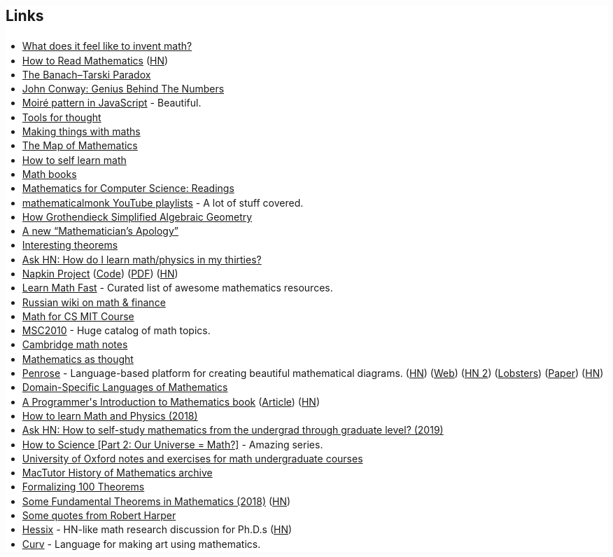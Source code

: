 ## Links

- [What does it feel like to invent math?](https://www.youtube.com/watch?v=XFDM1ip5HdU)
- [How to Read Mathematics](https://www.people.vcu.edu/~dcranston/490/handouts/math-read.html) ([HN](https://news.ycombinator.com/item?id=15905048))
- [The Banach–Tarski Paradox](https://www.youtube.com/watch?v=s86-Z-CbaHA)
- [John Conway: Genius Behind The Numbers](https://www.52-insights.com/john-conway-genius-behind-the-numbers/)
- [Moiré pattern in JavaScript](http://run.plnkr.co/preview/cjdkx244o0005fillh320qndp/) - Beautiful.
- [Tools for thought](https://acko.net/files/gltalks/toolsforthought/#0)
- [Making things with maths](https://www.youtube.com/watch?v=Zkx1aKv2z8o)
- [The Map of Mathematics](https://www.youtube.com/watch?v=OmJ-4B-mS-Y&)
- [How to self learn math](https://news.ycombinator.com/item?id=16562173)
- [Math books](https://mathblog.com/mathematics-books/)
- [Mathematics for Computer Science: Readings](https://news.ycombinator.com/item?id=16607308)
- [mathematicalmonk YouTube playlists](https://www.youtube.com/user/mathematicalmonk/playlists) - A lot of stuff covered.
- [How Grothendieck Simplified Algebraic Geometry](http://www.ams.org/publications/journals/notices/201603/rnoti-p256.pdf)
- [A new “Mathematician’s Apology”](https://ldtopology.wordpress.com/2017/03/18/a-new-mathematicians-apology/)
- [Interesting theorems](https://www.reddit.com/r/math/comments/6p9qic/if_every_field_had_to_have_a_fundamental_theorem/dknqbb2/)
- [Ask HN: How do I learn math/physics in my thirties?](https://news.ycombinator.com/item?id=17075261)
- [Napkin Project](https://web.evanchen.cc/napkin.html) ([Code](https://github.com/vEnhance/napkin)) ([PDF](https://venhance.github.io/napkin/Napkin.pdf)) ([HN](https://news.ycombinator.com/item?id=30302291))
- [Learn Math Fast](https://github.com/llSourcell/learn_math_fast) - Curated list of awesome mathematics resources.
- [Russian wiki on math & finance](http://synset.com/wiki/index.php/Заглавная_страница)
- [Math for CS MIT Course](https://ocw.mit.edu/courses/electrical-engineering-and-computer-science/6-042j-mathematics-for-computer-science-fall-2010/readings/)
- [MSC2010](https://mathscinet.ams.org/msc/pdfs/classifications2010.pdf) - Huge catalog of math topics.
- [Cambridge math notes](https://dec41.user.srcf.net/notes/)
- [Mathematics as thought](https://aeon.co/essays/the-secret-intellectual-history-of-mathematics)
- [Penrose](https://github.com/penrose/penrose) - Language-based platform for creating beautiful mathematical diagrams. ([HN](https://news.ycombinator.com/item?id=23387687)) ([Web](http://penrose.ink/siggraph20)) ([HN 2](https://news.ycombinator.com/item?id=23430282)) ([Lobsters](https://lobste.rs/s/e1m7rn/penrose_from_mathematical_notation)) ([Paper](https://penrose.ink/siggraph20.html)) ([HN](https://news.ycombinator.com/item?id=29674986))
- [Domain-Specific Languages of Mathematics](https://github.com/DSLsofMath/DSLsofMath)
- [A Programmer's Introduction to Mathematics book](https://pimbook.org/) ([Article](https://www.bit-101.com/blog/2021/08/a-programmers-introduction-to-mathematics/)) ([HN](https://news.ycombinator.com/item?id=28197103))
- [How to learn Math and Physics (2018)](http://math.ucr.edu/home/baez/books.html)
- [Ask HN: How to self-study mathematics from the undergrad through graduate level? (2019)](https://news.ycombinator.com/item?id=18939913)
- [How to Science [Part 2: Our Universe = Math?]](https://www.youtube.com/watch?v=I7rlzkU7zbk) - Amazing series.
- [University of Oxford notes and exercises for math undergraduate courses](https://courses.maths.ox.ac.uk/overview/undergraduate)
- [MacTutor History of Mathematics archive](http://www-history.mcs.st-and.ac.uk/)
- [Formalizing 100 Theorems](http://www.cs.ru.nl/~freek/100/)
- [Some Fundamental Theorems in Mathematics (2018)](https://arxiv.org/abs/1807.08416) ([HN](https://news.ycombinator.com/item?id=19039525))
- [Some quotes from Robert Harper](https://www.youtube.com/watch?v=RcTaweZMEzo)
- [Hessix](https://hessix.com/) - HN-like math research discussion for Ph.D.s ([HN](https://news.ycombinator.com/item?id=19278848))
- [Curv](https://github.com/curv3d/curv) - Language for making art using mathematics.